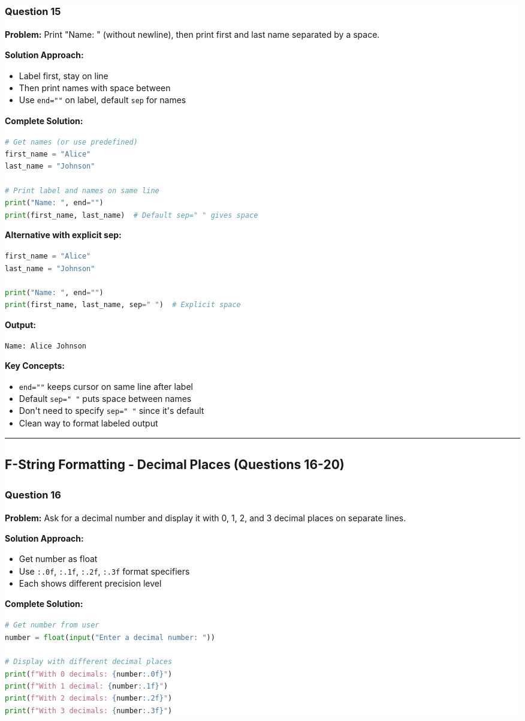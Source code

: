 ### Question 15
**Problem:** Print "Name: " (without newline), then print first and last name separated by a space.

**Solution Approach:**
- Label first, stay on line
- Then print names with space between
- Use `end=""` on label, default `sep` for names

**Complete Solution:**
```python
# Get names (or use predefined)
first_name = "Alice"
last_name = "Johnson"

# Print label and names on same line
print("Name: ", end="")
print(first_name, last_name)  # Default sep=" " gives space
```

**Alternative with explicit sep:**
```python
first_name = "Alice"
last_name = "Johnson"

print("Name: ", end="")
print(first_name, last_name, sep=" ")  # Explicit space
```

**Output:**
```
Name: Alice Johnson
```

**Key Concepts:**
- `end=""` keeps cursor on same line after label
- Default `sep=" "` puts space between names
- Don't need to specify `sep=" "` since it's default
- Clean way to format labeled output

---

## F-String Formatting - Decimal Places (Questions 16-20)

### Question 16
**Problem:** Ask for a decimal number and display it with 0, 1, 2, and 3 decimal places on separate lines.

**Solution Approach:**
- Get number as float
- Use `:.0f`, `:.1f`, `:.2f`, `:.3f` format specifiers
- Each shows different precision level

**Complete Solution:**
```python
# Get number from user
number = float(input("Enter a decimal number: "))

# Display with different decimal places
print(f"With 0 decimals: {number:.0f}")
print(f"With 1 decimal: {number:.1f}")
print(f"With 2 decimals: {number:.2f}")
print(f"With 3 decimals: {number:.3f}")
```
